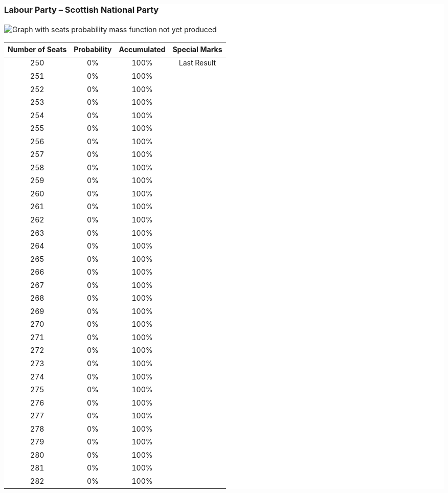 ### Labour Party – Scottish National Party

![Graph with seats probability mass function not yet produced](2023-06-19-MoreinCommon-coalitions-seats-pmf-lab–snp.png "Seats Probability Mass Function")

| Number of Seats | Probability | Accumulated | Special Marks |
|:---------------:|:-----------:|:-----------:|:-------------:|
| 250 | 0% | 100% | Last Result |
| 251 | 0% | 100% |  |
| 252 | 0% | 100% |  |
| 253 | 0% | 100% |  |
| 254 | 0% | 100% |  |
| 255 | 0% | 100% |  |
| 256 | 0% | 100% |  |
| 257 | 0% | 100% |  |
| 258 | 0% | 100% |  |
| 259 | 0% | 100% |  |
| 260 | 0% | 100% |  |
| 261 | 0% | 100% |  |
| 262 | 0% | 100% |  |
| 263 | 0% | 100% |  |
| 264 | 0% | 100% |  |
| 265 | 0% | 100% |  |
| 266 | 0% | 100% |  |
| 267 | 0% | 100% |  |
| 268 | 0% | 100% |  |
| 269 | 0% | 100% |  |
| 270 | 0% | 100% |  |
| 271 | 0% | 100% |  |
| 272 | 0% | 100% |  |
| 273 | 0% | 100% |  |
| 274 | 0% | 100% |  |
| 275 | 0% | 100% |  |
| 276 | 0% | 100% |  |
| 277 | 0% | 100% |  |
| 278 | 0% | 100% |  |
| 279 | 0% | 100% |  |
| 280 | 0% | 100% |  |
| 281 | 0% | 100% |  |
| 282 | 0% | 100% |  |